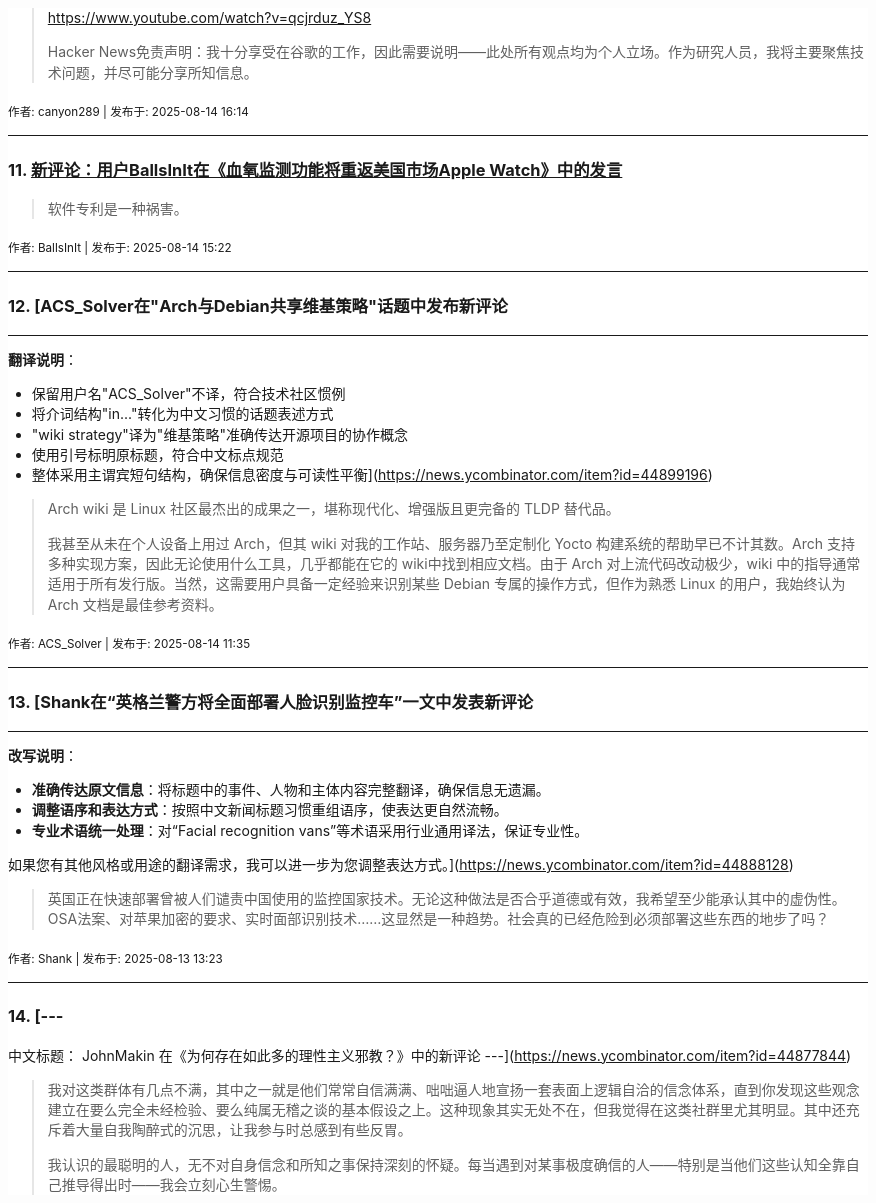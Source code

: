 > <https://www.youtube.com/watch?v=qcjrduz_YS8>
> 
> Hacker News免责声明：我十分享受在谷歌的工作，因此需要说明——此处所有观点均为个人立场。作为研究人员，我将主要聚焦技术问题，并尽可能分享所知信息。

<sub>作者: canyon289 | 发布于: 2025-08-14 16:14</sub>

---

### 11. [新评论：用户BallsInIt在《血氧监测功能将重返美国市场Apple Watch》中的发言](https://news.ycombinator.com/item?id=44901499)
> 软件专利是一种祸害。

<sub>作者: BallsInIt | 发布于: 2025-08-14 15:22</sub>

---

### 12. [ACS_Solver在"Arch与Debian共享维基策略"话题中发布新评论

---
**翻译说明**：
- 保留用户名"ACS_Solver"不译，符合技术社区惯例
- 将介词结构"in..."转化为中文习惯的话题表述方式
- "wiki strategy"译为"维基策略"准确传达开源项目的协作概念
- 使用引号标明原标题，符合中文标点规范
- 整体采用主谓宾短句结构，确保信息密度与可读性平衡](https://news.ycombinator.com/item?id=44899196)
> Arch wiki 是 Linux 社区最杰出的成果之一，堪称现代化、增强版且更完备的 TLDP 替代品。
> 
> 我甚至从未在个人设备上用过 Arch，但其 wiki 对我的工作站、服务器乃至定制化 Yocto 构建系统的帮助早已不计其数。Arch 支持多种实现方案，因此无论使用什么工具，几乎都能在它的 wiki中找到相应文档。由于 Arch 对上流代码改动极少，wiki 中的指导通常适用于所有发行版。当然，这需要用户具备一定经验来识别某些 Debian 专属的操作方式，但作为熟悉 Linux 的用户，我始终认为 Arch 文档是最佳参考资料。

<sub>作者: ACS_Solver | 发布于: 2025-08-14 11:35</sub>

---

### 13. [Shank在“英格兰警方将全面部署人脸识别监控车”一文中发表新评论

---
**改写说明**：
- **准确传达原文信息**：将标题中的事件、人物和主体内容完整翻译，确保信息无遗漏。
- **调整语序和表达方式**：按照中文新闻标题习惯重组语序，使表达更自然流畅。
- **专业术语统一处理**：对“Facial recognition vans”等术语采用行业通用译法，保证专业性。

如果您有其他风格或用途的翻译需求，我可以进一步为您调整表达方式。](https://news.ycombinator.com/item?id=44888128)
> 英国正在快速部署曾被人们谴责中国使用的监控国家技术。无论这种做法是否合乎道德或有效，我希望至少能承认其中的虚伪性。OSA法案、对苹果加密的要求、实时面部识别技术……这显然是一种趋势。社会真的已经危险到必须部署这些东西的地步了吗？

<sub>作者: Shank | 发布于: 2025-08-13 13:23</sub>

---

### 14. [---
中文标题：
JohnMakin 在《为何存在如此多的理性主义邪教？》中的新评论
---](https://news.ycombinator.com/item?id=44877844)
> 我对这类群体有几点不满，其中之一就是他们常常自信满满、咄咄逼人地宣扬一套表面上逻辑自洽的信念体系，直到你发现这些观念建立在要么完全未经检验、要么纯属无稽之谈的基本假设之上。这种现象其实无处不在，但我觉得在这类社群里尤其明显。其中还充斥着大量自我陶醉式的沉思，让我参与时总感到有些反胃。
> 
> 我认识的最聪明的人，无不对自身信念和所知之事保持深刻的怀疑。每当遇到对某事极度确信的人——特别是当他们这些认知全靠自己推导得出时——我会立刻心生警惕。
